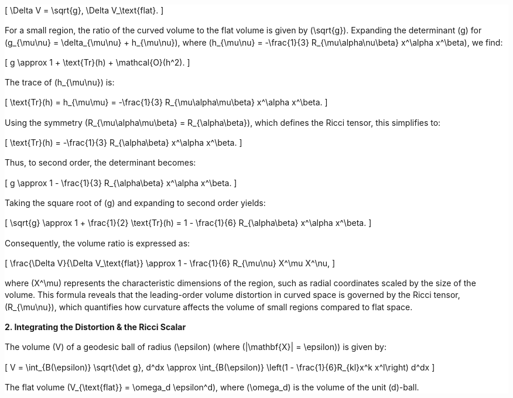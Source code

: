 \[
\Delta V = \sqrt{g}\, \Delta V_\text{flat}.
\]

For a small region, the ratio of the curved volume to the flat volume is given by \(\sqrt{g}\). Expanding the determinant \(g\) for \(g_{\mu\nu} = \delta_{\mu\nu} + h_{\mu\nu}\), where \(h_{\mu\nu} = -\frac{1}{3} R_{\mu\alpha\nu\beta} x^\alpha x^\beta\), we find:

\[
g \approx 1 + \text{Tr}(h) + \mathcal{O}(h^2).
\]

The trace of \(h_{\mu\nu}\) is:

\[
\text{Tr}(h) = h_{\mu\mu} = -\frac{1}{3} R_{\mu\alpha\mu\beta} x^\alpha x^\beta.
\]

Using the symmetry \(R_{\mu\alpha\mu\beta} = R_{\alpha\beta}\), which defines the Ricci tensor, this simplifies to:

\[
\text{Tr}(h) = -\frac{1}{3} R_{\alpha\beta} x^\alpha x^\beta.
\]

Thus, to second order, the determinant becomes:

\[
g \approx 1 - \frac{1}{3} R_{\alpha\beta} x^\alpha x^\beta.
\]

Taking the square root of \(g\) and expanding to second order yields:

\[
\sqrt{g} \approx 1 + \frac{1}{2} \text{Tr}(h) = 1 - \frac{1}{6} R_{\alpha\beta} x^\alpha x^\beta.
\]

Consequently, the volume ratio is expressed as:

\[
\frac{\Delta V}{\Delta V_\text{flat}} \approx 1 - \frac{1}{6} R_{\mu\nu} X^\mu X^\nu,
\]

where \(X^\mu\) represents the characteristic dimensions of the region, such as radial coordinates scaled by the size of the volume. This formula reveals that the leading-order volume distortion in curved space is governed by the Ricci tensor, \(R_{\mu\nu}\), which quantifies how curvature affects the volume of small regions compared to flat space.

**2. Integrating the Distortion & the Ricci Scalar**

The volume \(V\) of a geodesic ball of radius \(\epsilon\) (where \(\|\mathbf{X}\| = \epsilon\)) is given by:

\[
V = \int_{B(\epsilon)} \sqrt{\det g}\, d^dx \approx \int_{B(\epsilon)} \left(1 - \frac{1}{6}R_{kl}x^k x^l\right) d^dx
\]

The flat volume \(V_{\text{flat}} = \omega_d \epsilon^d\), where \(\omega_d\) is the volume of the unit \(d\)-ball.
